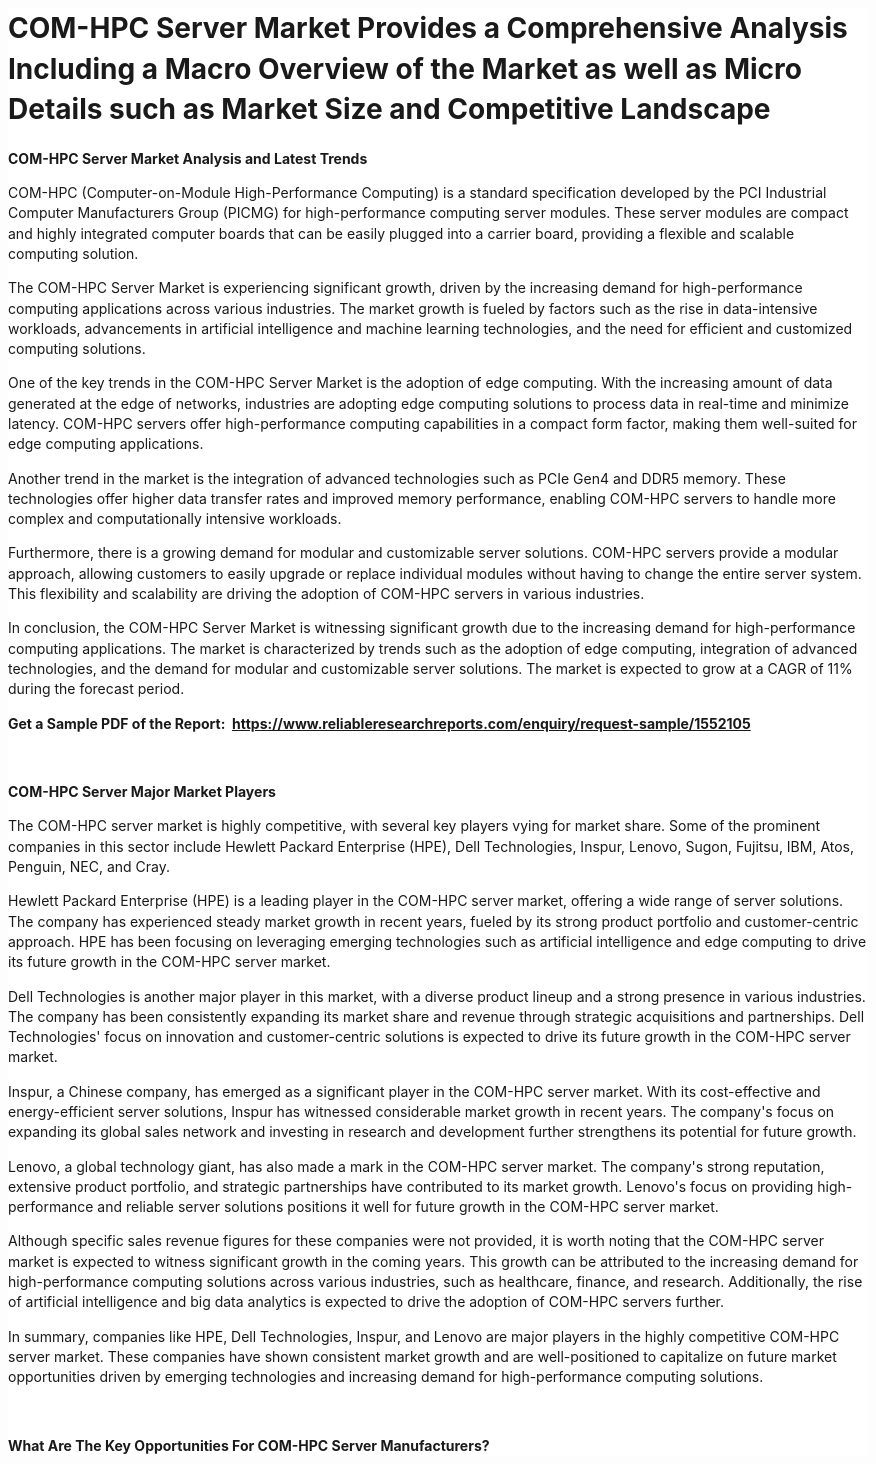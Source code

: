 <p><h1>COM-HPC Server Market Provides a Comprehensive Analysis Including a Macro Overview of the Market as well as Micro Details such as Market Size and Competitive Landscape</h1></p><p><strong>COM-HPC Server Market Analysis and Latest Trends</strong></p>
<p><p>COM-HPC (Computer-on-Module High-Performance Computing) is a standard specification developed by the PCI Industrial Computer Manufacturers Group (PICMG) for high-performance computing server modules. These server modules are compact and highly integrated computer boards that can be easily plugged into a carrier board, providing a flexible and scalable computing solution.</p><p>The COM-HPC Server Market is experiencing significant growth, driven by the increasing demand for high-performance computing applications across various industries. The market growth is fueled by factors such as the rise in data-intensive workloads, advancements in artificial intelligence and machine learning technologies, and the need for efficient and customized computing solutions.</p><p>One of the key trends in the COM-HPC Server Market is the adoption of edge computing. With the increasing amount of data generated at the edge of networks, industries are adopting edge computing solutions to process data in real-time and minimize latency. COM-HPC servers offer high-performance computing capabilities in a compact form factor, making them well-suited for edge computing applications.</p><p>Another trend in the market is the integration of advanced technologies such as PCIe Gen4 and DDR5 memory. These technologies offer higher data transfer rates and improved memory performance, enabling COM-HPC servers to handle more complex and computationally intensive workloads.</p><p>Furthermore, there is a growing demand for modular and customizable server solutions. COM-HPC servers provide a modular approach, allowing customers to easily upgrade or replace individual modules without having to change the entire server system. This flexibility and scalability are driving the adoption of COM-HPC servers in various industries.</p><p>In conclusion, the COM-HPC Server Market is witnessing significant growth due to the increasing demand for high-performance computing applications. The market is characterized by trends such as the adoption of edge computing, integration of advanced technologies, and the demand for modular and customizable server solutions. The market is expected to grow at a CAGR of 11% during the forecast period.</p></p>
<p><strong>Get a Sample PDF of the Report:&nbsp; <a href="https://www.reliableresearchreports.com/enquiry/request-sample/1552105">https://www.reliableresearchreports.com/enquiry/request-sample/1552105</a></strong></p>
<p>&nbsp;</p>
<p><strong>COM-HPC Server Major Market Players</strong></p>
<p><p>The COM-HPC server market is highly competitive, with several key players vying for market share. Some of the prominent companies in this sector include Hewlett Packard Enterprise (HPE), Dell Technologies, Inspur, Lenovo, Sugon, Fujitsu, IBM, Atos, Penguin, NEC, and Cray.</p><p>Hewlett Packard Enterprise (HPE) is a leading player in the COM-HPC server market, offering a wide range of server solutions. The company has experienced steady market growth in recent years, fueled by its strong product portfolio and customer-centric approach. HPE has been focusing on leveraging emerging technologies such as artificial intelligence and edge computing to drive its future growth in the COM-HPC server market.</p><p>Dell Technologies is another major player in this market, with a diverse product lineup and a strong presence in various industries. The company has been consistently expanding its market share and revenue through strategic acquisitions and partnerships. Dell Technologies' focus on innovation and customer-centric solutions is expected to drive its future growth in the COM-HPC server market.</p><p>Inspur, a Chinese company, has emerged as a significant player in the COM-HPC server market. With its cost-effective and energy-efficient server solutions, Inspur has witnessed considerable market growth in recent years. The company's focus on expanding its global sales network and investing in research and development further strengthens its potential for future growth.</p><p>Lenovo, a global technology giant, has also made a mark in the COM-HPC server market. The company's strong reputation, extensive product portfolio, and strategic partnerships have contributed to its market growth. Lenovo's focus on providing high-performance and reliable server solutions positions it well for future growth in the COM-HPC server market.</p><p>Although specific sales revenue figures for these companies were not provided, it is worth noting that the COM-HPC server market is expected to witness significant growth in the coming years. This growth can be attributed to the increasing demand for high-performance computing solutions across various industries, such as healthcare, finance, and research. Additionally, the rise of artificial intelligence and big data analytics is expected to drive the adoption of COM-HPC servers further.</p><p>In summary, companies like HPE, Dell Technologies, Inspur, and Lenovo are major players in the highly competitive COM-HPC server market. These companies have shown consistent market growth and are well-positioned to capitalize on future market opportunities driven by emerging technologies and increasing demand for high-performance computing solutions.</p></p>
<p>&nbsp;</p>
<p><strong>What Are The Key Opportunities For COM-HPC Server Manufacturers?</strong></p>
